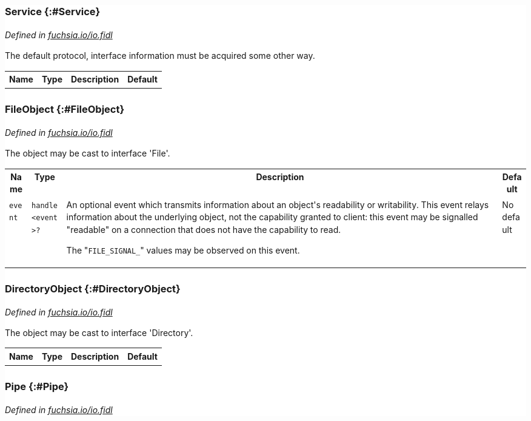 ### Service {:#Service}
*Defined in [fuchsia.io/io.fidl](https://fuchsia.googlesource.com/fuchsia/+/master/zircon/system/fidl/fuchsia-io/io.fidl#27)*



 The default protocol, interface information must be acquired some
 other way.


<table>
    <tr><th>Name</th><th>Type</th><th>Description</th><th>Default</th></tr>
</table>

### FileObject {:#FileObject}
*Defined in [fuchsia.io/io.fidl](https://fuchsia.googlesource.com/fuchsia/+/master/zircon/system/fidl/fuchsia-io/io.fidl#36)*



 The object may be cast to interface 'File'.


<table>
    <tr><th>Name</th><th>Type</th><th>Description</th><th>Default</th></tr><tr>
            <td><code>event</code></td>
            <td>
                <code>handle&lt;event&gt;?</code>
            </td>
            <td> An optional event which transmits information about an object's readability
 or writability. This event relays information about the underlying object, not
 the capability granted to client: this event may be signalled "readable" on a
 connection that does not have the capability to read.

 The "`FILE_SIGNAL_`" values may be observed on this event.
</td>
            <td>No default</td>
        </tr>
</table>

### DirectoryObject {:#DirectoryObject}
*Defined in [fuchsia.io/io.fidl](https://fuchsia.googlesource.com/fuchsia/+/master/zircon/system/fidl/fuchsia-io/io.fidl#47)*



 The object may be cast to interface 'Directory'.


<table>
    <tr><th>Name</th><th>Type</th><th>Description</th><th>Default</th></tr>
</table>

### Pipe {:#Pipe}
*Defined in [fuchsia.io/io.fidl](https://fuchsia.googlesource.com/fuchsia/+/master/zircon/system/fidl/fuchsia-io/io.fidl#51)*
